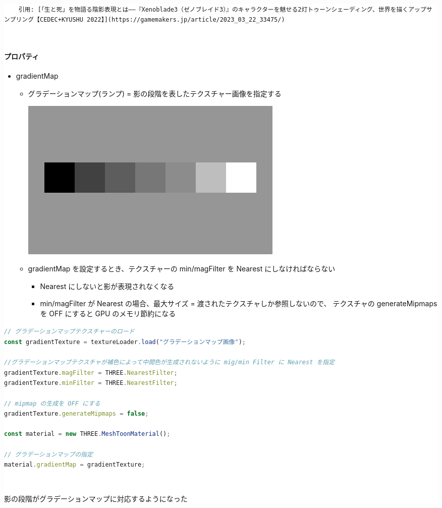         引用: [「生と死」を物語る陰影表現とは――『Xenoblade3（ゼノブレイド3）』のキャラクターを魅せる2灯トゥーンシェーディング、世界を描くアップサンプリング【CEDEC+KYUSHU 2022】](https://gamemakers.jp/article/2023_03_22_33475/)

<br>

#### プロパティ

- gradientMap
    - グラデーションマップ(ランプ) = 影の段階を表したテクスチャー画像を指定する

        <img src="./img/lamp.png" />

    - gradientMap を設定するとき、テクスチャーの min/magFilter を Nearest にしなければならない

        - Nearest にしないと影が表現されなくなる

        - min/magFilter が Nearest の場合、最大サイズ = 渡されたテクスチャしか参照しないので、 テクスチャの generateMipmaps を OFF にすると GPU のメモリ節約になる

```js
// グラデーションマップテクスチャーのロード
const gradientTexture = textureLoader.load("グラデーションマップ画像");

//グラデーションマップテクスチャが補色によって中間色が生成されないように mig/min Filter に Nearest を指定
gradientTexture.magFilter = THREE.NearestFilter;
gradientTexture.minFilter = THREE.NearestFilter;

// mipmap の生成を OFF にする
gradientTexture.generateMipmaps = false;

const material = new THREE.MeshToonMaterial();

// グラデーションマップの指定
material.gradientMap = gradientTexture;
```

<br>

影の段階がグラデーションマップに対応するようになった
